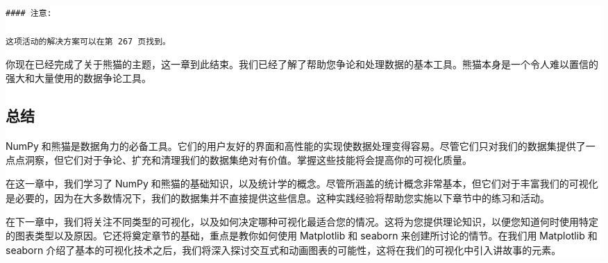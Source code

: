     #### 注意:

    这项活动的解决方案可以在第 267 页找到。

你现在已经完成了关于熊猫的主题，这一章到此结束。我们已经了解了帮助您争论和处理数据的基本工具。熊猫本身是一个令人难以置信的强大和大量使用的数据争论工具。

## 总结

NumPy 和熊猫是数据角力的必备工具。它们的用户友好的界面和高性能的实现使数据处理变得容易。尽管它们只对我们的数据集提供了一点点洞察，但它们对于争论、扩充和清理我们的数据集绝对有价值。掌握这些技能将会提高你的可视化质量。

在这一章中，我们学习了 NumPy 和熊猫的基础知识，以及统计学的概念。尽管所涵盖的统计概念非常基本，但它们对于丰富我们的可视化是必要的，因为在大多数情况下，我们的数据集并不直接提供这些信息。这种实践经验将帮助您实施以下章节中的练习和活动。

在下一章中，我们将关注不同类型的可视化，以及如何决定哪种可视化最适合您的情况。这将为您提供理论知识，以便您知道何时使用特定的图表类型以及原因。它还将奠定章节的基础，重点是教你如何使用 Matplotlib 和 seaborn 来创建所讨论的情节。在我们用 Matplotlib 和 seaborn 介绍了基本的可视化技术之后，我们将深入探讨交互式和动画图表的可能性，这将在我们的可视化中引入讲故事的元素。